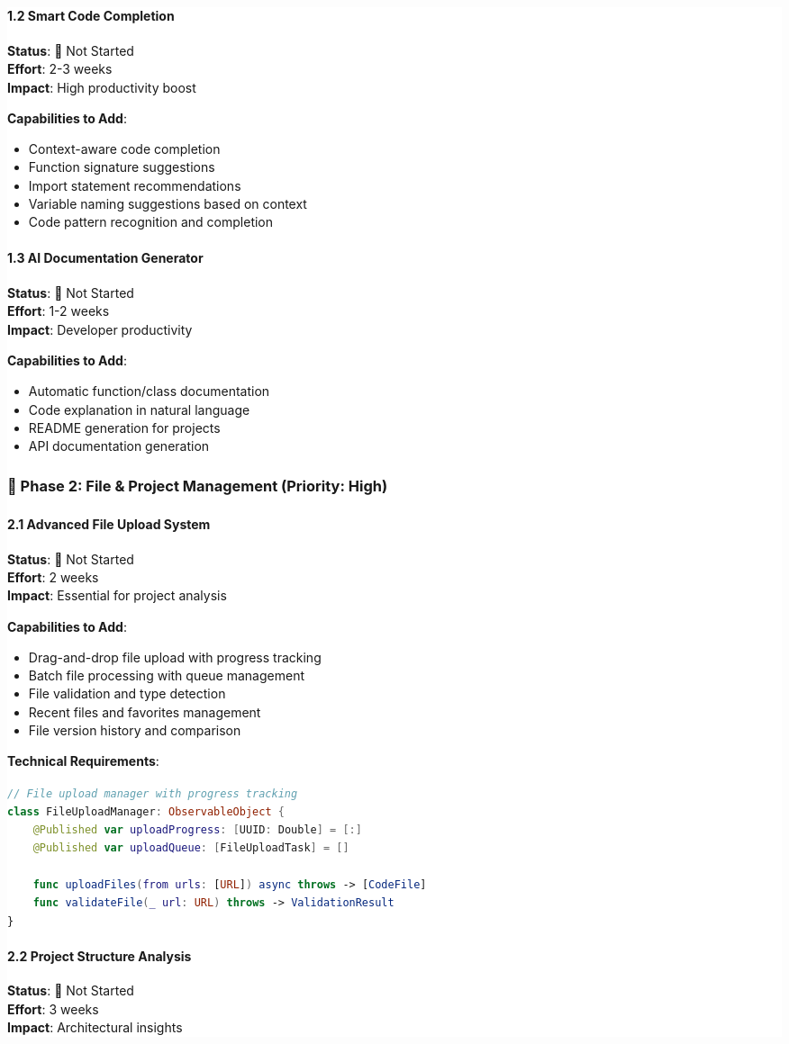 #### 1.2 Smart Code Completion
**Status**: 🔴 Not Started  
**Effort**: 2-3 weeks  
**Impact**: High productivity boost  

**Capabilities to Add**:
- Context-aware code completion
- Function signature suggestions
- Import statement recommendations
- Variable naming suggestions based on context
- Code pattern recognition and completion

#### 1.3 AI Documentation Generator
**Status**: 🔴 Not Started  
**Effort**: 1-2 weeks  
**Impact**: Developer productivity  

**Capabilities to Add**:
- Automatic function/class documentation
- Code explanation in natural language
- README generation for projects
- API documentation generation

### 📁 Phase 2: File & Project Management (Priority: High)

#### 2.1 Advanced File Upload System
**Status**: 🔴 Not Started  
**Effort**: 2 weeks  
**Impact**: Essential for project analysis  

**Capabilities to Add**:
- Drag-and-drop file upload with progress tracking
- Batch file processing with queue management
- File validation and type detection
- Recent files and favorites management
- File version history and comparison

**Technical Requirements**:
```swift
// File upload manager with progress tracking
class FileUploadManager: ObservableObject {
    @Published var uploadProgress: [UUID: Double] = [:]
    @Published var uploadQueue: [FileUploadTask] = []
    
    func uploadFiles(from urls: [URL]) async throws -> [CodeFile]
    func validateFile(_ url: URL) throws -> ValidationResult
}
```

#### 2.2 Project Structure Analysis
**Status**: 🔴 Not Started  
**Effort**: 3 weeks  
**Impact**: Architectural insights  
